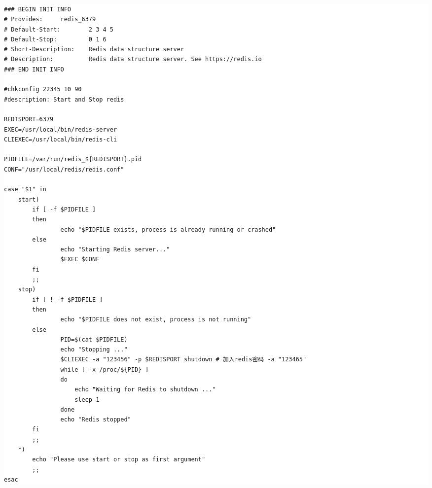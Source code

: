 	### BEGIN INIT INFO
	# Provides:     redis_6379
	# Default-Start:        2 3 4 5
	# Default-Stop:         0 1 6
	# Short-Description:    Redis data structure server
	# Description:          Redis data structure server. See https://redis.io
	### END INIT INFO
	
	#chkconfig 22345 10 90
	#description: Start and Stop redis
	
	REDISPORT=6379
	EXEC=/usr/local/bin/redis-server
	CLIEXEC=/usr/local/bin/redis-cli
	
	PIDFILE=/var/run/redis_${REDISPORT}.pid
	CONF="/usr/local/redis/redis.conf"
	
	case "$1" in
	    start)
	        if [ -f $PIDFILE ]
	        then
	                echo "$PIDFILE exists, process is already running or crashed"
	        else
	                echo "Starting Redis server..."
	                $EXEC $CONF
	        fi
	        ;;
	    stop)
	        if [ ! -f $PIDFILE ]
	        then
	                echo "$PIDFILE does not exist, process is not running"
	        else
	                PID=$(cat $PIDFILE)
	                echo "Stopping ..."
	                $CLIEXEC -a "123456" -p $REDISPORT shutdown # 加入redis密码 -a "123465"
	                while [ -x /proc/${PID} ]
	                do
	                    echo "Waiting for Redis to shutdown ..."
	                    sleep 1
	                done
	                echo "Redis stopped"
	        fi
	        ;;
	    *)
	        echo "Please use start or stop as first argument"
	        ;;
	esac
	